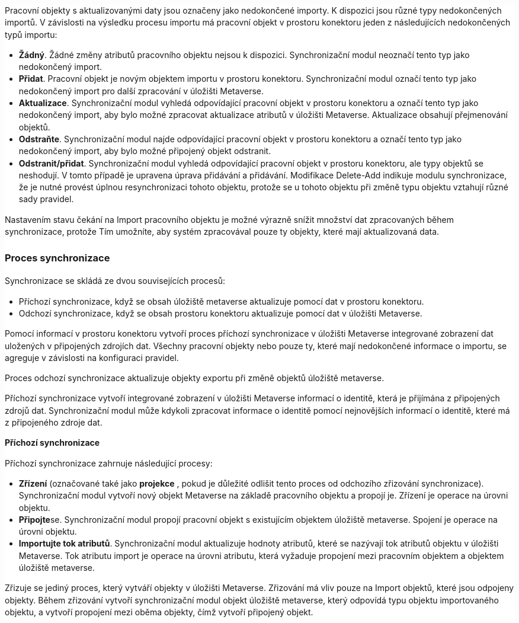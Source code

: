 Pracovní objekty s aktualizovanými daty jsou označeny jako nedokončené importy. K dispozici jsou různé typy nedokončených importů. V závislosti na výsledku procesu importu má pracovní objekt v prostoru konektoru jeden z následujících nedokončených typů importu:

* **Žádný**. Žádné změny atributů pracovního objektu nejsou k dispozici. Synchronizační modul neoznačí tento typ jako nedokončený import.
* **Přidat**. Pracovní objekt je novým objektem importu v prostoru konektoru. Synchronizační modul označí tento typ jako nedokončený import pro další zpracování v úložišti Metaverse.
* **Aktualizace**. Synchronizační modul vyhledá odpovídající pracovní objekt v prostoru konektoru a označí tento typ jako nedokončený import, aby bylo možné zpracovat aktualizace atributů v úložišti Metaverse. Aktualizace obsahují přejmenování objektů.
* **Odstraňte**. Synchronizační modul najde odpovídající pracovní objekt v prostoru konektoru a označí tento typ jako nedokončený import, aby bylo možné připojený objekt odstranit.
* **Odstranit/přidat**. Synchronizační modul vyhledá odpovídající pracovní objekt v prostoru konektoru, ale typy objektů se neshodují. V tomto případě je upravena úprava přidávání a přidávání. Modifikace Delete-Add indikuje modulu synchronizace, že je nutné provést úplnou resynchronizaci tohoto objektu, protože se u tohoto objektu při změně typu objektu vztahují různé sady pravidel.

Nastavením stavu čekání na Import pracovního objektu je možné výrazně snížit množství dat zpracovaných během synchronizace, protože Tím umožníte, aby systém zpracovával pouze ty objekty, které mají aktualizovaná data.

### <a name="synchronization-process"></a>Proces synchronizace
Synchronizace se skládá ze dvou souvisejících procesů:

* Příchozí synchronizace, když se obsah úložiště metaverse aktualizuje pomocí dat v prostoru konektoru.
* Odchozí synchronizace, když se obsah prostoru konektoru aktualizuje pomocí dat v úložišti Metaverse.

Pomocí informací v prostoru konektoru vytvoří proces příchozí synchronizace v úložišti Metaverse integrované zobrazení dat uložených v připojených zdrojích dat. Všechny pracovní objekty nebo pouze ty, které mají nedokončené informace o importu, se agreguje v závislosti na konfiguraci pravidel.

Proces odchozí synchronizace aktualizuje objekty exportu při změně objektů úložiště metaverse.

Příchozí synchronizace vytvoří integrované zobrazení v úložišti Metaverse informací o identitě, která je přijímána z připojených zdrojů dat. Synchronizační modul může kdykoli zpracovat informace o identitě pomocí nejnovějších informací o identitě, které má z připojeného zdroje dat.

**Příchozí synchronizace**

Příchozí synchronizace zahrnuje následující procesy:

* **Zřízení** (označované také jako **projekce** , pokud je důležité odlišit tento proces od odchozího zřizování synchronizace). Synchronizační modul vytvoří nový objekt Metaverse na základě pracovního objektu a propojí je. Zřízení je operace na úrovni objektu.
* **Připojte**se. Synchronizační modul propojí pracovní objekt s existujícím objektem úložiště metaverse. Spojení je operace na úrovni objektu.
* **Importujte tok atributů**. Synchronizační modul aktualizuje hodnoty atributů, které se nazývají tok atributů objektu v úložišti Metaverse. Tok atributu import je operace na úrovni atributu, která vyžaduje propojení mezi pracovním objektem a objektem úložiště metaverse.

Zřizuje se jediný proces, který vytváří objekty v úložišti Metaverse. Zřizování má vliv pouze na Import objektů, které jsou odpojeny objekty. Během zřizování vytvoří synchronizační modul objekt úložiště metaverse, který odpovídá typu objektu importovaného objektu, a vytvoří propojení mezi oběma objekty, čímž vytvoří připojený objekt.
